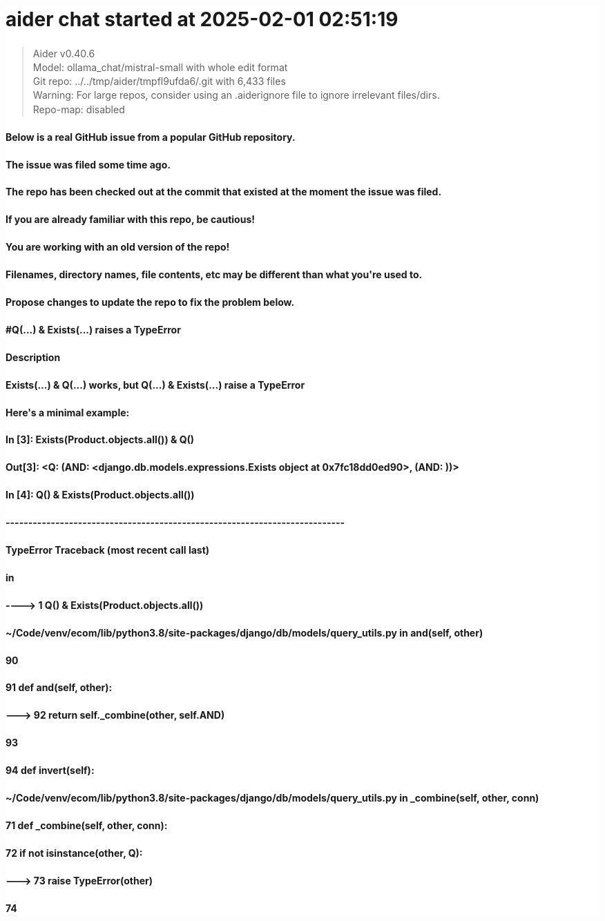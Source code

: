 
# aider chat started at 2025-02-01 02:51:19

> Aider v0.40.6  
> Model: ollama_chat/mistral-small with whole edit format  
> Git repo: ../../tmp/aider/tmpfl9ufda6/.git with 6,433 files  
> Warning: For large repos, consider using an .aiderignore file to ignore irrelevant files/dirs.  
> Repo-map: disabled  

#### Below is a real GitHub issue from a popular GitHub repository.  
#### The issue was filed some time ago.  
#### The repo has been checked out at the commit that existed at the moment the issue was filed.  
#### If you are already familiar with this repo, be cautious!  
#### You are working with an old version of the repo!  
#### Filenames, directory names, file contents, etc may be different than what you're used to.  
####   
#### Propose changes to update the repo to fix the problem below.  
####   
#### #Q(...) & Exists(...) raises a TypeError  
#### Description  
#### 	  
#### Exists(...) & Q(...) works, but Q(...) & Exists(...) raise a TypeError  
#### Here's a minimal example:  
#### In [3]: Exists(Product.objects.all()) & Q()  
#### Out[3]: <Q: (AND: <django.db.models.expressions.Exists object at 0x7fc18dd0ed90>, (AND: ))>  
#### In [4]: Q() & Exists(Product.objects.all())  
#### ---------------------------------------------------------------------------  
#### TypeError								 Traceback (most recent call last)  
#### <ipython-input-4-21d3dea0fcb9> in <module>  
#### ----> 1 Q() & Exists(Product.objects.all())  
#### ~/Code/venv/ecom/lib/python3.8/site-packages/django/db/models/query_utils.py in __and__(self, other)  
#### 	 90   
#### 	 91	 def __and__(self, other):  
#### ---> 92		 return self._combine(other, self.AND)  
#### 	 93   
#### 	 94	 def __invert__(self):  
#### ~/Code/venv/ecom/lib/python3.8/site-packages/django/db/models/query_utils.py in _combine(self, other, conn)  
#### 	 71	 def _combine(self, other, conn):  
#### 	 72		 if not isinstance(other, Q):  
#### ---> 73			 raise TypeError(other)  
#### 	 74   
